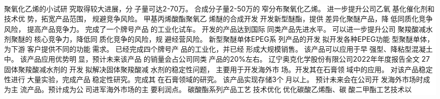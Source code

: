 聚氧化乙烯的小试研
究取得较大进展，分
子量可达2-70万。
合成分子量2-50万的
窄分布聚氧化乙烯。
进一步提升公司乙氧
基化催化剂和技术优
势，拓宽产品范围，
规避竞争风险。
甲基丙烯酸酯聚氧乙
烯醚的合成开发
开发新型醚酯，提供
差异化聚醚产品，降
低同质化竞争风险，
提高产品竞争力。
完成了一个牌号产品
的工业化试车。
开发的产品达到国际
同类产品先进水平。
可以进一步提升公司
聚羧酸减水剂聚醚的
核心竞争力，降低同
质化竞争的风险，规
避经营风险。
新型聚醚单体EPEG系
列产品的开发
拟开发各种EPEG功能
型聚醚单体，为下游
客户提供不同的功能
需求。
已经完成四个牌号产
品的工业化，并已经
形成大规模销售。
该产品可以应用于早
强型、降粘型混凝土
中。
该产品应用优势明
显，预计未来该产品
的销量会占公司同类
产品的20%左右。
辽宁奥克化学股份有限公司2022年年度报告全文
27
固体聚羧酸减水剂的
开发
拟解决固体聚羧酸减
水剂的稳定性问题，
主要用于开发海外市
场。开发其在石膏领
域中的应用。
对该产品稳定性进行
大量实验，完成产品
稳定性研究。完成其
在石膏领域的研究。
该产品实现存储3个
月以上。
预计未来会在公司开
发海外市场时成为主
流产品。预计成为公
司进军海外市场的主
要利润点。
碳酸酯系列产品工艺
技术优化
优化碳酸乙烯酯、碳
酸二甲酯工艺技术以
